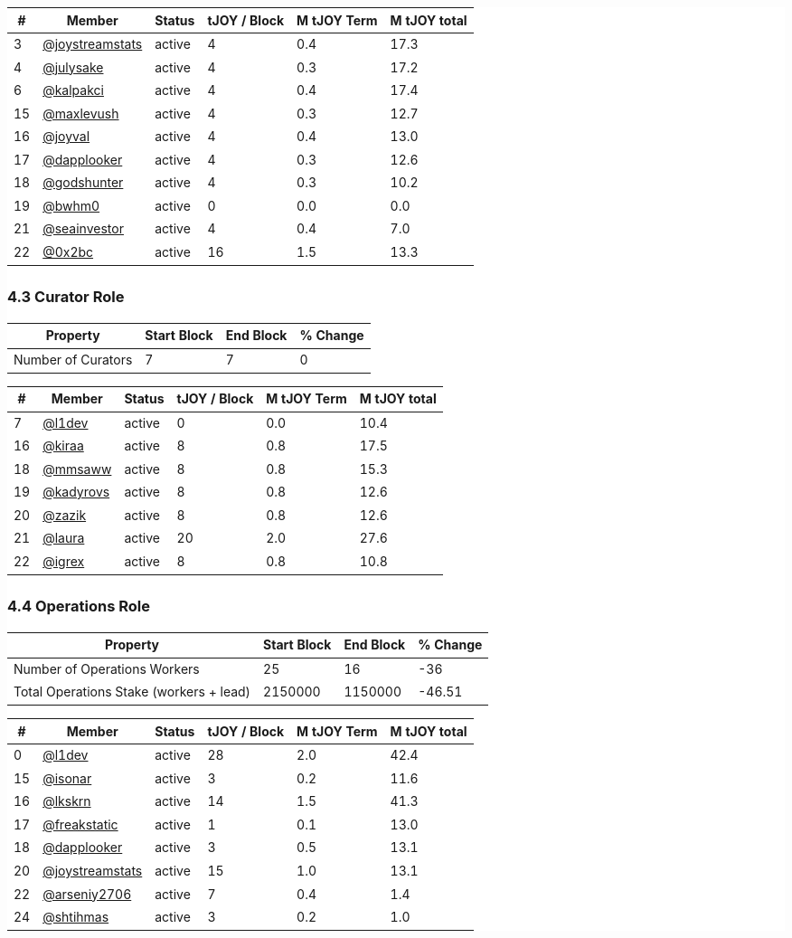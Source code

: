 | # | Member | Status | tJOY / Block | M tJOY Term | M tJOY total |
|--|--|--|--|--|--|
| 3 | [@joystreamstats](https://pioneer.joystreamstats.live/#/members/joystreamstats) | active | 4 | 0.4 | 17.3 |
| 4 | [@julysake](https://pioneer.joystreamstats.live/#/members/julysake) | active | 4 | 0.3 | 17.2 |
| 6 | [@kalpakci](https://pioneer.joystreamstats.live/#/members/kalpakci) | active | 4 | 0.4 | 17.4 |
| 15 | [@maxlevush](https://pioneer.joystreamstats.live/#/members/maxlevush) | active | 4 | 0.3 | 12.7 |
| 16 | [@joyval](https://pioneer.joystreamstats.live/#/members/joyval) | active | 4 | 0.4 | 13.0 |
| 17 | [@dapplooker](https://pioneer.joystreamstats.live/#/members/dapplooker) | active | 4 | 0.3 | 12.6 |
| 18 | [@godshunter](https://pioneer.joystreamstats.live/#/members/godshunter) | active | 4 | 0.3 | 10.2 |
| 19 | [@bwhm0](https://pioneer.joystreamstats.live/#/members/bwhm0) | active | 0 | 0.0 | 0.0 |
| 21 | [@seainvestor](https://pioneer.joystreamstats.live/#/members/seainvestor) | active | 4 | 0.4 | 7.0 |
| 22 | [@0x2bc](https://pioneer.joystreamstats.live/#/members/0x2bc) | active | 16 | 1.5 | 13.3 |


### 4.3 Curator Role
| Property                | Start Block | End Block | % Change |
|-------------------------|--------------|--------------|----------|
| Number of Curators      | 7 | 7 | 0 |

| # | Member | Status | tJOY / Block | M tJOY Term | M tJOY total |
|--|--|--|--|--|--|
| 7 | [@l1dev](https://pioneer.joystreamstats.live/#/members/l1dev) | active | 0 | 0.0 | 10.4 |
| 16 | [@kiraa](https://pioneer.joystreamstats.live/#/members/kiraa) | active | 8 | 0.8 | 17.5 |
| 18 | [@mmsaww](https://pioneer.joystreamstats.live/#/members/mmsaww) | active | 8 | 0.8 | 15.3 |
| 19 | [@kadyrovs](https://pioneer.joystreamstats.live/#/members/kadyrovs) | active | 8 | 0.8 | 12.6 |
| 20 | [@zazik](https://pioneer.joystreamstats.live/#/members/zazik) | active | 8 | 0.8 | 12.6 |
| 21 | [@laura](https://pioneer.joystreamstats.live/#/members/laura) | active | 20 | 2.0 | 27.6 |
| 22 | [@igrex](https://pioneer.joystreamstats.live/#/members/igrex) | active | 8 | 0.8 | 10.8 |


### 4.4 Operations Role
| Property                | Start Block | End Block | % Change |
|-------------------------|--------------|--------------|----------|
| Number of Operations Workers      | 25 | 16 | -36 |
| Total Operations Stake (workers + lead) | 2150000 | 1150000 | -46.51 |

| # | Member | Status | tJOY / Block | M tJOY Term | M tJOY total |
|--|--|--|--|--|--|
| 0 | [@l1dev](https://pioneer.joystreamstats.live/#/members/l1dev) | active | 28 | 2.0 | 42.4 |
| 15 | [@isonar](https://pioneer.joystreamstats.live/#/members/isonar) | active | 3 | 0.2 | 11.6 |
| 16 | [@lkskrn](https://pioneer.joystreamstats.live/#/members/lkskrn) | active | 14 | 1.5 | 41.3 |
| 17 | [@freakstatic](https://pioneer.joystreamstats.live/#/members/freakstatic) | active | 1 | 0.1 | 13.0 |
| 18 | [@dapplooker](https://pioneer.joystreamstats.live/#/members/dapplooker) | active | 3 | 0.5 | 13.1 |
| 20 | [@joystreamstats](https://pioneer.joystreamstats.live/#/members/joystreamstats) | active | 15 | 1.0 | 13.1 |
| 22 | [@arseniy2706](https://pioneer.joystreamstats.live/#/members/arseniy2706) | active | 7 | 0.4 | 1.4 |
| 24 | [@shtihmas](https://pioneer.joystreamstats.live/#/members/shtihmas) | active | 3 | 0.2 | 1.0 |